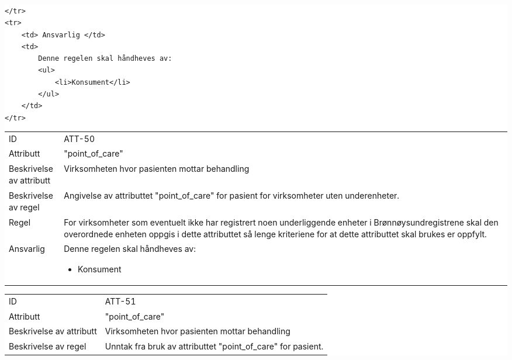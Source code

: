     </tr>
    <tr>
        <td> Ansvarlig </td>
        <td>
            Denne regelen skal håndheves av:
            <ul>
                <li>Konsument</li>
            </ul>  
        </td>
    </tr>
</table>

<table>
    <tr>
        <td>ID</td>
        <td> ATT-50 </td>
    </tr>
    <tr>
        <td>Attributt</td>
        <td>"point_of_care"</td>
    </tr>
    <tr>
        <td>Beskrivelse av attributt</td>
        <td>Virksomheten hvor pasienten mottar behandling</td>
    </tr>
    <tr>
        <td>Beskrivelse av regel</td>
        <td>Angivelse av attributtet "point_of_care" for pasient for virksomheter uten underenheter.</td>
    </tr>
    <tr>    
        <td> Regel </td>
        <td>  
            For virksomheter som eventuelt ikke har registrert noen underliggende enheter i Brønnøysundregistrene skal den overordnede enheten oppgis i dette attributtet så lenge kriteriene for at dette attributtet skal brukes er oppfylt.
        </td>
    </tr>
    <tr>
        <td> Ansvarlig </td>
        <td>
            Denne regelen skal håndheves av:
            <ul>
                <li>Konsument</li>
            </ul>  
        </td>
    </tr>
</table>

<table>
    <tr>
        <td>ID</td>
        <td> ATT-51 </td>
    </tr>
    <tr>
        <td>Attributt</td>
        <td>"point_of_care"</td>
    </tr>
    <tr>
        <td>Beskrivelse av attributt</td>
        <td>Virksomheten hvor pasienten mottar behandling</td>
    </tr>
    <tr>
        <td>Beskrivelse av regel</td>
        <td>Unntak fra bruk av attributtet "point_of_care" for pasient.</td>